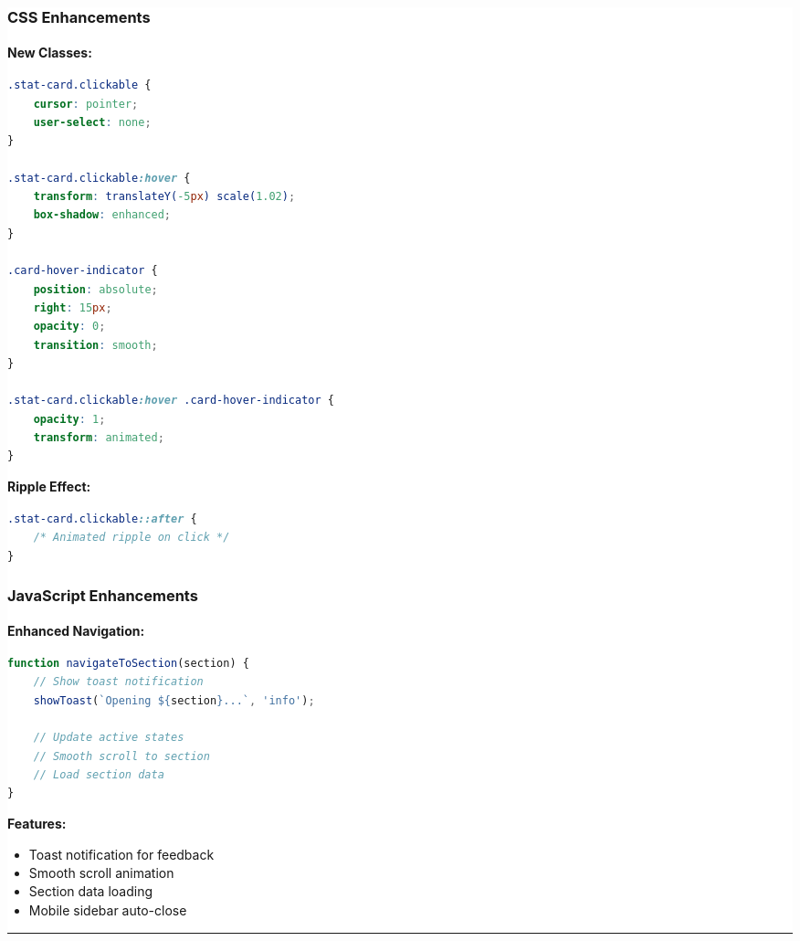 ### CSS Enhancements

**New Classes:**
```css
.stat-card.clickable {
    cursor: pointer;
    user-select: none;
}

.stat-card.clickable:hover {
    transform: translateY(-5px) scale(1.02);
    box-shadow: enhanced;
}

.card-hover-indicator {
    position: absolute;
    right: 15px;
    opacity: 0;
    transition: smooth;
}

.stat-card.clickable:hover .card-hover-indicator {
    opacity: 1;
    transform: animated;
}
```

**Ripple Effect:**
```css
.stat-card.clickable::after {
    /* Animated ripple on click */
}
```

### JavaScript Enhancements

**Enhanced Navigation:**
```javascript
function navigateToSection(section) {
    // Show toast notification
    showToast(`Opening ${section}...`, 'info');
    
    // Update active states
    // Smooth scroll to section
    // Load section data
}
```

**Features:**
- Toast notification for feedback
- Smooth scroll animation
- Section data loading
- Mobile sidebar auto-close

---